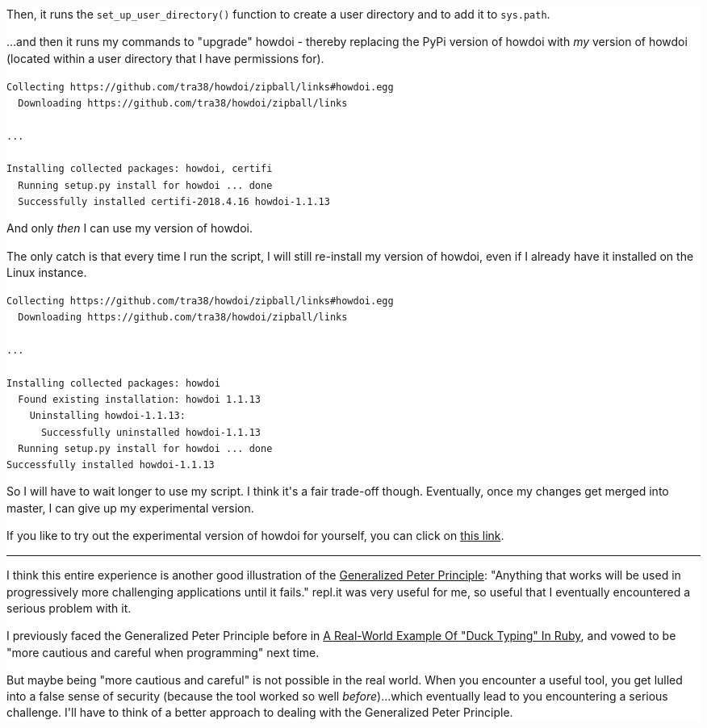 Then, it runs the ```set_up_user_directory()``` function to create a user directory and to add it to ```sys.path```.

...and then it runs my commands to "upgrade" howdoi - thereby replacing the PyPi version of howdoi with *my* version of howdoi (located within a user directory that I have permissions for).

```
Collecting https://github.com/tra38/howdoi/zipball/links#howdoi.egg
  Downloading https://github.com/tra38/howdoi/zipball/links

...

Installing collected packages: howdoi, certifi
  Running setup.py install for howdoi ... done
  Successfully installed certifi-2018.4.16 howdoi-1.1.13
```

And only *then* I can use my version of howdoi.

The only catch is that every time I run the script, I will still re-install my version of howdoi, even if I already have it installed on the Linux instance.

```
Collecting https://github.com/tra38/howdoi/zipball/links#howdoi.egg
  Downloading https://github.com/tra38/howdoi/zipball/links

...

Installing collected packages: howdoi
  Found existing installation: howdoi 1.1.13
    Uninstalling howdoi-1.1.13:
      Successfully uninstalled howdoi-1.1.13
  Running setup.py install for howdoi ... done
Successfully installed howdoi-1.1.13
```

So I will have to wait longer to use my script. I think it's a fair trade-off though. Eventually, once my changes get merged into master, I can give up my experimental version.

If you like to try out the experimental version of howdoi for yourself, you can click on [this link](https://repl.it/@tra38/LittleNiftySubweb-Experimental).

<hr>

I think this entire experience is another good illustration of the [Generalized Peter Principle](https://en.wikipedia.org/wiki/Peter_principle): "Anything that works will be used in progressively more challenging applications until it fails." repl.it was very useful for me, so useful that I eventually encountered a serious problem with it.

I previously faced the Generalized Peter Principle before in [A Real-World Example Of "Duck Typing" In Ruby](http://tra38.github.io/blog/t19-ruby-duck-typing.html), and vowed to be "more cautious and careful when programming" next time.

But maybe being "more cautious and careful" is not possible in the real world. When you encounter a useful tool, you get lulled into a false sense of security (because the tool worked so well *before*)...which eventually lead to you encountering a serious challenge. I'll have to think of a better approach to dealing with the Generalized Peter Principle.